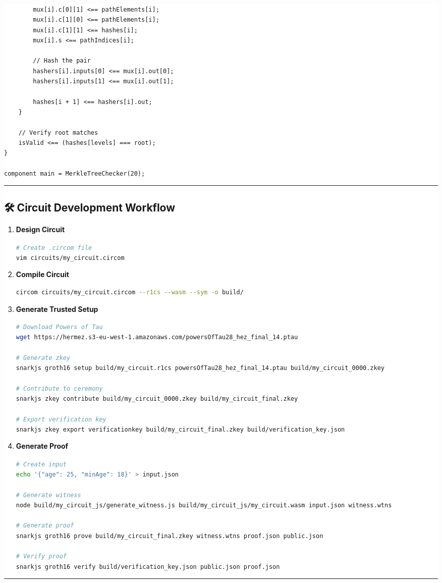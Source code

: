 ```circom
        mux[i].c[0][1] <== pathElements[i];
        mux[i].c[1][0] <== pathElements[i];
        mux[i].c[1][1] <== hashes[i];
        mux[i].s <== pathIndices[i];

        // Hash the pair
        hashers[i].inputs[0] <== mux[i].out[0];
        hashers[i].inputs[1] <== mux[i].out[1];

        hashes[i + 1] <== hashers[i].out;
    }

    // Verify root matches
    isValid <== (hashes[levels] === root);
}

component main = MerkleTreeChecker(20);
```

---

## 🛠️ Circuit Development Workflow

1. **Design Circuit**
   ```bash
   # Create .circom file
   vim circuits/my_circuit.circom
   ```

2. **Compile Circuit**
   ```bash
   circom circuits/my_circuit.circom --r1cs --wasm --sym -o build/
   ```

3. **Generate Trusted Setup**
   ```bash
   # Download Powers of Tau
   wget https://hermez.s3-eu-west-1.amazonaws.com/powersOfTau28_hez_final_14.ptau

   # Generate zkey
   snarkjs groth16 setup build/my_circuit.r1cs powersOfTau28_hez_final_14.ptau build/my_circuit_0000.zkey

   # Contribute to ceremony
   snarkjs zkey contribute build/my_circuit_0000.zkey build/my_circuit_final.zkey

   # Export verification key
   snarkjs zkey export verificationkey build/my_circuit_final.zkey build/verification_key.json
   ```

4. **Generate Proof**
   ```bash
   # Create input
   echo '{"age": 25, "minAge": 18}' > input.json

   # Generate witness
   node build/my_circuit_js/generate_witness.js build/my_circuit_js/my_circuit.wasm input.json witness.wtns

   # Generate proof
   snarkjs groth16 prove build/my_circuit_final.zkey witness.wtns proof.json public.json

   # Verify proof
   snarkjs groth16 verify build/verification_key.json public.json proof.json
   ```

---